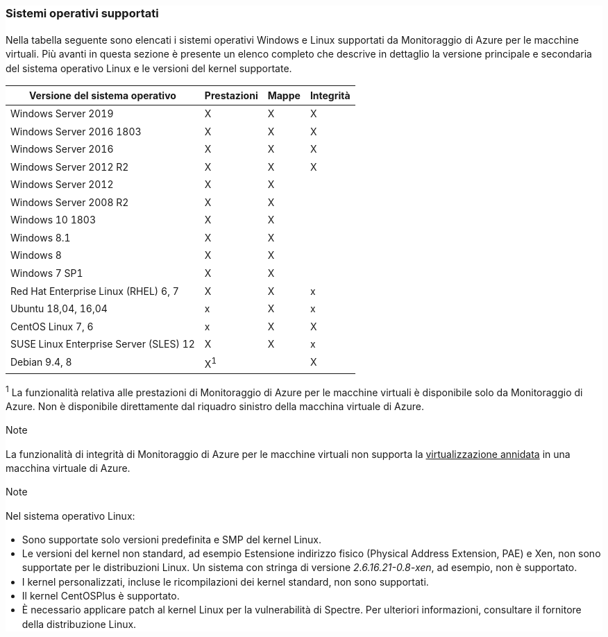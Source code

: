 ### <a name="supported-operating-systems"></a>Sistemi operativi supportati

Nella tabella seguente sono elencati i sistemi operativi Windows e Linux supportati da Monitoraggio di Azure per le macchine virtuali. Più avanti in questa sezione è presente un elenco completo che descrive in dettaglio la versione principale e secondaria del sistema operativo Linux e le versioni del kernel supportate.

|Versione del sistema operativo |Prestazioni |Mappe |Integrità |
|-----------|------------|-----|-------|
|Windows Server 2019 | X | X | X |
|Windows Server 2016 1803 | X | X | X |
|Windows Server 2016 | X | X | X |
|Windows Server 2012 R2 | X | X | X |
|Windows Server 2012 | X | X | |
|Windows Server 2008 R2 | X | X|  |
|Windows 10 1803 | X | X | |
|Windows 8.1 | X | X | |
|Windows 8 | X | X | |
|Windows 7 SP1 | X | X | |
|Red Hat Enterprise Linux (RHEL) 6, 7| X | X| x |
|Ubuntu 18,04, 16,04 | x | X | x |
|CentOS Linux 7, 6 | x | X | X |
|SUSE Linux Enterprise Server (SLES) 12 | X | X | x |
|Debian 9.4, 8 | X<sup>1</sup> | | X |

<sup>1</sup> La funzionalità relativa alle prestazioni di Monitoraggio di Azure per le macchine virtuali è disponibile solo da Monitoraggio di Azure. Non è disponibile direttamente dal riquadro sinistro della macchina virtuale di Azure.

>[!NOTE]
>La funzionalità di integrità di Monitoraggio di Azure per le macchine virtuali non supporta la [virtualizzazione annidata](../../virtual-machines/windows/nested-virtualization.md) in una macchina virtuale di Azure.
>

>[!NOTE]
>Nel sistema operativo Linux:
> - Sono supportate solo versioni predefinita e SMP del kernel Linux.
> - Le versioni del kernel non standard, ad esempio Estensione indirizzo fisico (Physical Address Extension, PAE) e Xen, non sono supportate per le distribuzioni Linux. Un sistema con stringa di versione *2.6.16.21-0.8-xen*, ad esempio, non è supportato.
> - I kernel personalizzati, incluse le ricompilazioni dei kernel standard, non sono supportati.
> - Il kernel CentOSPlus è supportato.
> - È necessario applicare patch al kernel Linux per la vulnerabilità di Spectre. Per ulteriori informazioni, consultare il fornitore della distribuzione Linux.
